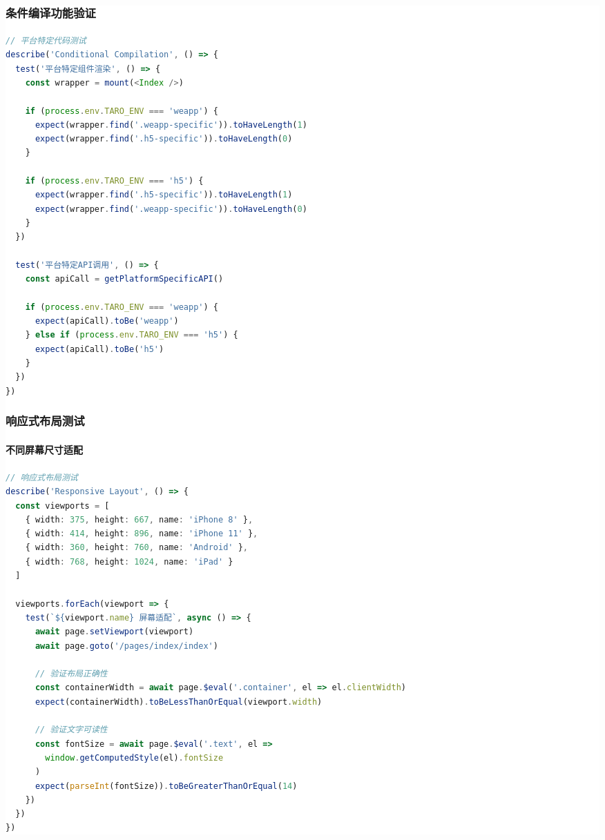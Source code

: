 ### 条件编译功能验证
```typescript
// 平台特定代码测试
describe('Conditional Compilation', () => {
  test('平台特定组件渲染', () => {
    const wrapper = mount(<Index />)
    
    if (process.env.TARO_ENV === 'weapp') {
      expect(wrapper.find('.weapp-specific')).toHaveLength(1)
      expect(wrapper.find('.h5-specific')).toHaveLength(0)
    }
    
    if (process.env.TARO_ENV === 'h5') {
      expect(wrapper.find('.h5-specific')).toHaveLength(1)
      expect(wrapper.find('.weapp-specific')).toHaveLength(0)
    }
  })

  test('平台特定API调用', () => {
    const apiCall = getPlatformSpecificAPI()
    
    if (process.env.TARO_ENV === 'weapp') {
      expect(apiCall).toBe('weapp')
    } else if (process.env.TARO_ENV === 'h5') {
      expect(apiCall).toBe('h5')
    }
  })
})
```

### 响应式布局测试
#### 不同屏幕尺寸适配
```typescript
// 响应式布局测试
describe('Responsive Layout', () => {
  const viewports = [
    { width: 375, height: 667, name: 'iPhone 8' },
    { width: 414, height: 896, name: 'iPhone 11' },
    { width: 360, height: 760, name: 'Android' },
    { width: 768, height: 1024, name: 'iPad' }
  ]

  viewports.forEach(viewport => {
    test(`${viewport.name} 屏幕适配`, async () => {
      await page.setViewport(viewport)
      await page.goto('/pages/index/index')
      
      // 验证布局正确性
      const containerWidth = await page.$eval('.container', el => el.clientWidth)
      expect(containerWidth).toBeLessThanOrEqual(viewport.width)
      
      // 验证文字可读性
      const fontSize = await page.$eval('.text', el => 
        window.getComputedStyle(el).fontSize
      )
      expect(parseInt(fontSize)).toBeGreaterThanOrEqual(14)
    })
  })
})
```
